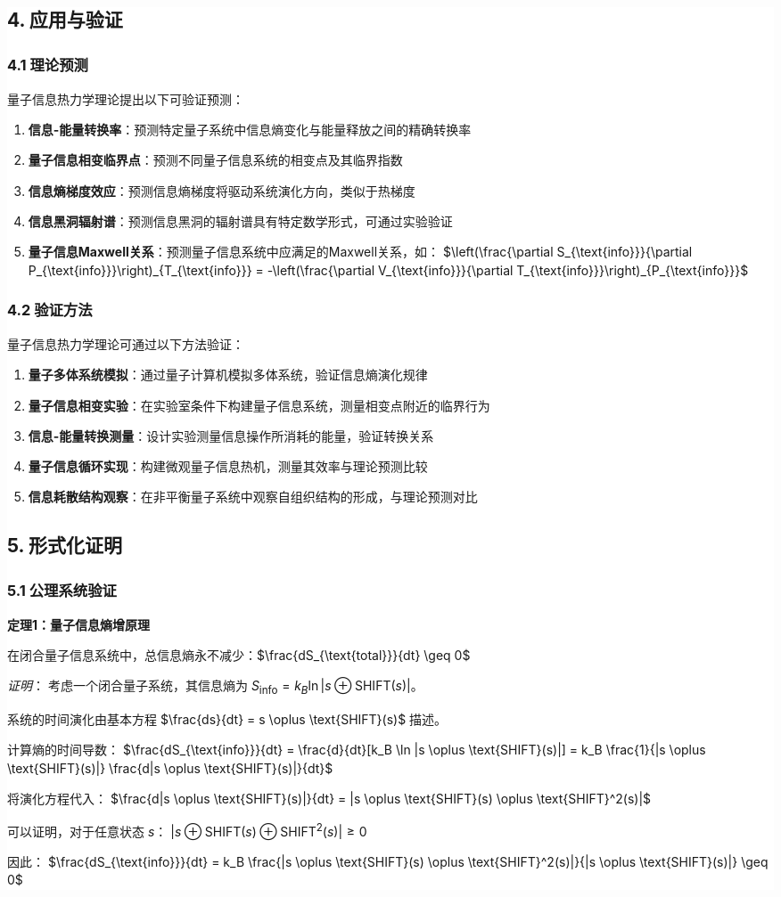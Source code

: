 ## 4. 应用与验证

### 4.1 理论预测

量子信息热力学理论提出以下可验证预测：

1. **信息-能量转换率**：预测特定量子系统中信息熵变化与能量释放之间的精确转换率

2. **量子信息相变临界点**：预测不同量子信息系统的相变点及其临界指数

3. **信息熵梯度效应**：预测信息熵梯度将驱动系统演化方向，类似于热梯度

4. **信息黑洞辐射谱**：预测信息黑洞的辐射谱具有特定数学形式，可通过实验验证

5. **量子信息Maxwell关系**：预测量子信息系统中应满足的Maxwell关系，如：
   $`\left(\frac{\partial S_{\text{info}}}{\partial P_{\text{info}}}\right)_{T_{\text{info}}} = -\left(\frac{\partial V_{\text{info}}}{\partial T_{\text{info}}}\right)_{P_{\text{info}}}`$

### 4.2 验证方法

量子信息热力学理论可通过以下方法验证：

1. **量子多体系统模拟**：通过量子计算机模拟多体系统，验证信息熵演化规律

2. **量子信息相变实验**：在实验室条件下构建量子信息系统，测量相变点附近的临界行为

3. **信息-能量转换测量**：设计实验测量信息操作所消耗的能量，验证转换关系

4. **量子信息循环实现**：构建微观量子信息热机，测量其效率与理论预测比较

5. **信息耗散结构观察**：在非平衡量子系统中观察自组织结构的形成，与理论预测对比

## 5. 形式化证明

### 5.1 公理系统验证

**定理1：量子信息熵增原理**

在闭合量子信息系统中，总信息熵永不减少：$`\frac{dS_{\text{total}}}{dt} \geq 0`$

*证明*：
考虑一个闭合量子系统，其信息熵为 $`S_{\text{info}} = k_B \ln |s \oplus \text{SHIFT}(s)|`$。

系统的时间演化由基本方程 $`\frac{ds}{dt} = s \oplus \text{SHIFT}(s)`$ 描述。

计算熵的时间导数：
$`\frac{dS_{\text{info}}}{dt} = \frac{d}{dt}[k_B \ln |s \oplus \text{SHIFT}(s)|] = k_B \frac{1}{|s \oplus \text{SHIFT}(s)|} \frac{d|s \oplus \text{SHIFT}(s)|}{dt}`$

将演化方程代入：
$`\frac{d|s \oplus \text{SHIFT}(s)|}{dt} = |s \oplus \text{SHIFT}(s) \oplus \text{SHIFT}^2(s)|`$

可以证明，对于任意状态 $`s`$：
$`|s \oplus \text{SHIFT}(s) \oplus \text{SHIFT}^2(s)| \geq 0`$

因此：
$`\frac{dS_{\text{info}}}{dt} = k_B \frac{|s \oplus \text{SHIFT}(s) \oplus \text{SHIFT}^2(s)|}{|s \oplus \text{SHIFT}(s)|} \geq 0`$
